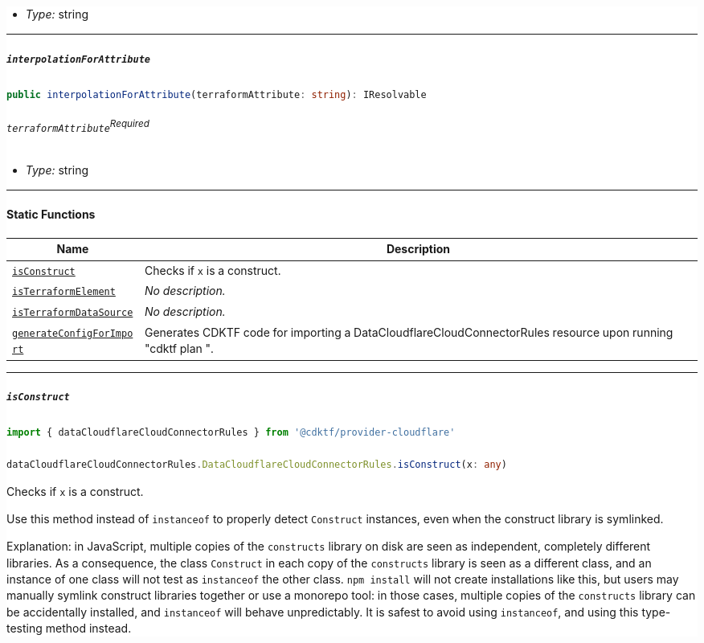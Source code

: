 - *Type:* string

---

##### `interpolationForAttribute` <a name="interpolationForAttribute" id="@cdktf/provider-cloudflare.dataCloudflareCloudConnectorRules.DataCloudflareCloudConnectorRules.interpolationForAttribute"></a>

```typescript
public interpolationForAttribute(terraformAttribute: string): IResolvable
```

###### `terraformAttribute`<sup>Required</sup> <a name="terraformAttribute" id="@cdktf/provider-cloudflare.dataCloudflareCloudConnectorRules.DataCloudflareCloudConnectorRules.interpolationForAttribute.parameter.terraformAttribute"></a>

- *Type:* string

---

#### Static Functions <a name="Static Functions" id="Static Functions"></a>

| **Name** | **Description** |
| --- | --- |
| <code><a href="#@cdktf/provider-cloudflare.dataCloudflareCloudConnectorRules.DataCloudflareCloudConnectorRules.isConstruct">isConstruct</a></code> | Checks if `x` is a construct. |
| <code><a href="#@cdktf/provider-cloudflare.dataCloudflareCloudConnectorRules.DataCloudflareCloudConnectorRules.isTerraformElement">isTerraformElement</a></code> | *No description.* |
| <code><a href="#@cdktf/provider-cloudflare.dataCloudflareCloudConnectorRules.DataCloudflareCloudConnectorRules.isTerraformDataSource">isTerraformDataSource</a></code> | *No description.* |
| <code><a href="#@cdktf/provider-cloudflare.dataCloudflareCloudConnectorRules.DataCloudflareCloudConnectorRules.generateConfigForImport">generateConfigForImport</a></code> | Generates CDKTF code for importing a DataCloudflareCloudConnectorRules resource upon running "cdktf plan <stack-name>". |

---

##### `isConstruct` <a name="isConstruct" id="@cdktf/provider-cloudflare.dataCloudflareCloudConnectorRules.DataCloudflareCloudConnectorRules.isConstruct"></a>

```typescript
import { dataCloudflareCloudConnectorRules } from '@cdktf/provider-cloudflare'

dataCloudflareCloudConnectorRules.DataCloudflareCloudConnectorRules.isConstruct(x: any)
```

Checks if `x` is a construct.

Use this method instead of `instanceof` to properly detect `Construct`
instances, even when the construct library is symlinked.

Explanation: in JavaScript, multiple copies of the `constructs` library on
disk are seen as independent, completely different libraries. As a
consequence, the class `Construct` in each copy of the `constructs` library
is seen as a different class, and an instance of one class will not test as
`instanceof` the other class. `npm install` will not create installations
like this, but users may manually symlink construct libraries together or
use a monorepo tool: in those cases, multiple copies of the `constructs`
library can be accidentally installed, and `instanceof` will behave
unpredictably. It is safest to avoid using `instanceof`, and using
this type-testing method instead.
